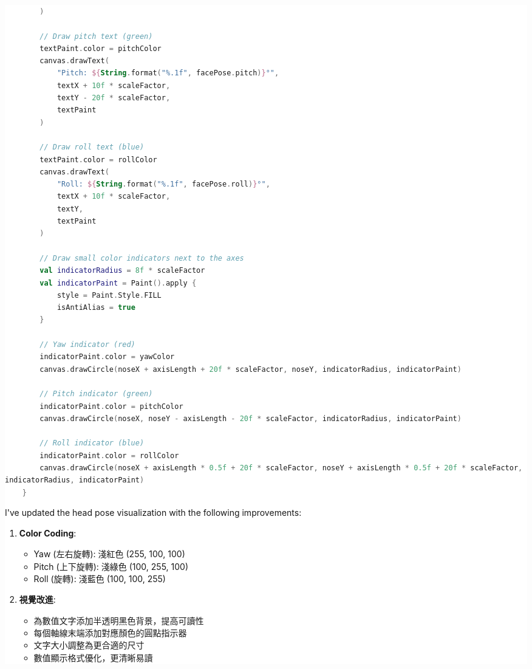 ```kotlin
        )

        // Draw pitch text (green)
        textPaint.color = pitchColor
        canvas.drawText(
            "Pitch: ${String.format("%.1f", facePose.pitch)}°",
            textX + 10f * scaleFactor,
            textY - 20f * scaleFactor,
            textPaint
        )

        // Draw roll text (blue)
        textPaint.color = rollColor
        canvas.drawText(
            "Roll: ${String.format("%.1f", facePose.roll)}°",
            textX + 10f * scaleFactor,
            textY,
            textPaint
        )

        // Draw small color indicators next to the axes
        val indicatorRadius = 8f * scaleFactor
        val indicatorPaint = Paint().apply {
            style = Paint.Style.FILL
            isAntiAlias = true
        }

        // Yaw indicator (red)
        indicatorPaint.color = yawColor
        canvas.drawCircle(noseX + axisLength + 20f * scaleFactor, noseY, indicatorRadius, indicatorPaint)

        // Pitch indicator (green)
        indicatorPaint.color = pitchColor
        canvas.drawCircle(noseX, noseY - axisLength - 20f * scaleFactor, indicatorRadius, indicatorPaint)

        // Roll indicator (blue)
        indicatorPaint.color = rollColor
        canvas.drawCircle(noseX + axisLength * 0.5f + 20f * scaleFactor, noseY + axisLength * 0.5f + 20f * scaleFactor, indicatorRadius, indicatorPaint)
    }
```

I've updated the head pose visualization with the following improvements:

1. **Color Coding**:
   - Yaw (左右旋轉): 淺紅色 (255, 100, 100)
   - Pitch (上下旋轉): 淺綠色 (100, 255, 100)
   - Roll (旋轉): 淺藍色 (100, 100, 255)

2. **視覺改進**:
   - 為數值文字添加半透明黑色背景，提高可讀性
   - 每個軸線末端添加對應顏色的圓點指示器
   - 文字大小調整為更合適的尺寸
   - 數值顯示格式優化，更清晰易讀
